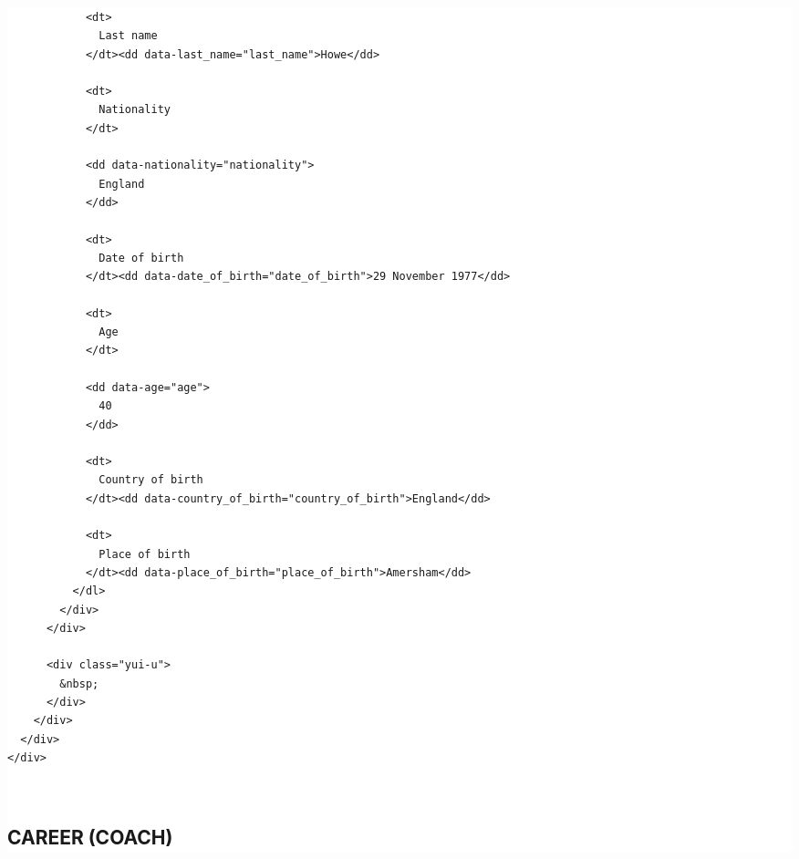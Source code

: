                 <dt>
                  Last name
                </dt><dd data-last_name="last_name">Howe</dd> 
                
                <dt>
                  Nationality
                </dt>
                
                <dd data-nationality="nationality">
                  England
                </dd>
                
                <dt>
                  Date of birth
                </dt><dd data-date_of_birth="date_of_birth">29 November 1977</dd> 
                
                <dt>
                  Age
                </dt>
                
                <dd data-age="age">
                  40
                </dd>
                
                <dt>
                  Country of birth
                </dt><dd data-country_of_birth="country_of_birth">England</dd> 
                
                <dt>
                  Place of birth
                </dt><dd data-place_of_birth="place_of_birth">Amersham</dd>
              </dl>
            </div>
          </div>
          
          <div class="yui-u">
            &nbsp;
          </div>
        </div>
      </div>
    </div>
  </div>
</div>

<div id="page_player_1_block_native_widget_8" class="block_native_widget block clearfix">
  <div id="js-nativeWidget-player-1">
    &nbsp;
  </div>
</div>

<div id="page_player_1_block_coach_career_6-wrapper" class="block clearfix block_coach_career-wrapper">
  <h2>
    CAREER (COACH)
  </h2>
  